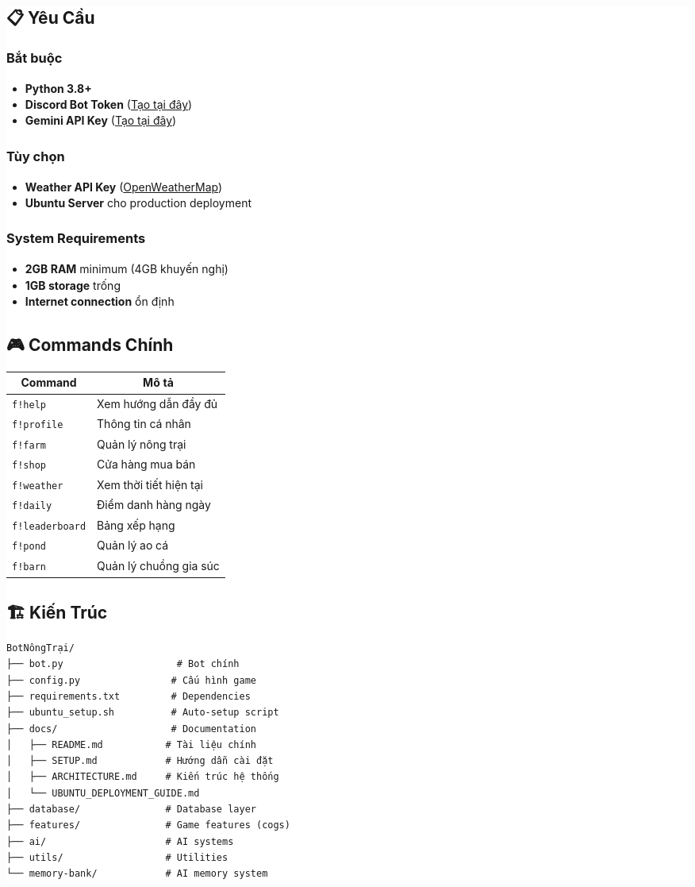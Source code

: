 ## 📋 Yêu Cầu

### Bắt buộc
- **Python 3.8+**
- **Discord Bot Token** ([Tạo tại đây](https://discord.com/developers/applications))
- **Gemini API Key** ([Tạo tại đây](https://aistudio.google.com/app/apikey))

### Tùy chọn
- **Weather API Key** ([OpenWeatherMap](https://openweathermap.org/api))
- **Ubuntu Server** cho production deployment

### System Requirements
- **2GB RAM** minimum (4GB khuyến nghị)
- **1GB storage** trống
- **Internet connection** ổn định

## 🎮 Commands Chính

| Command | Mô tả |
|---------|-------|
| `f!help` | Xem hướng dẫn đầy đủ |
| `f!profile` | Thông tin cá nhân |
| `f!farm` | Quản lý nông trại |
| `f!shop` | Cửa hàng mua bán |
| `f!weather` | Xem thời tiết hiện tại |
| `f!daily` | Điểm danh hàng ngày |
| `f!leaderboard` | Bảng xếp hạng |
| `f!pond` | Quản lý ao cá |
| `f!barn` | Quản lý chuồng gia súc |

## 🏗️ Kiến Trúc

```
BotNôngTrại/
├── bot.py                    # Bot chính
├── config.py                # Cấu hình game
├── requirements.txt         # Dependencies
├── ubuntu_setup.sh          # Auto-setup script
├── docs/                    # Documentation
│   ├── README.md           # Tài liệu chính
│   ├── SETUP.md            # Hướng dẫn cài đặt
│   ├── ARCHITECTURE.md     # Kiến trúc hệ thống
│   └── UBUNTU_DEPLOYMENT_GUIDE.md
├── database/               # Database layer
├── features/               # Game features (cogs)
├── ai/                     # AI systems
├── utils/                  # Utilities
└── memory-bank/            # AI memory system
```

